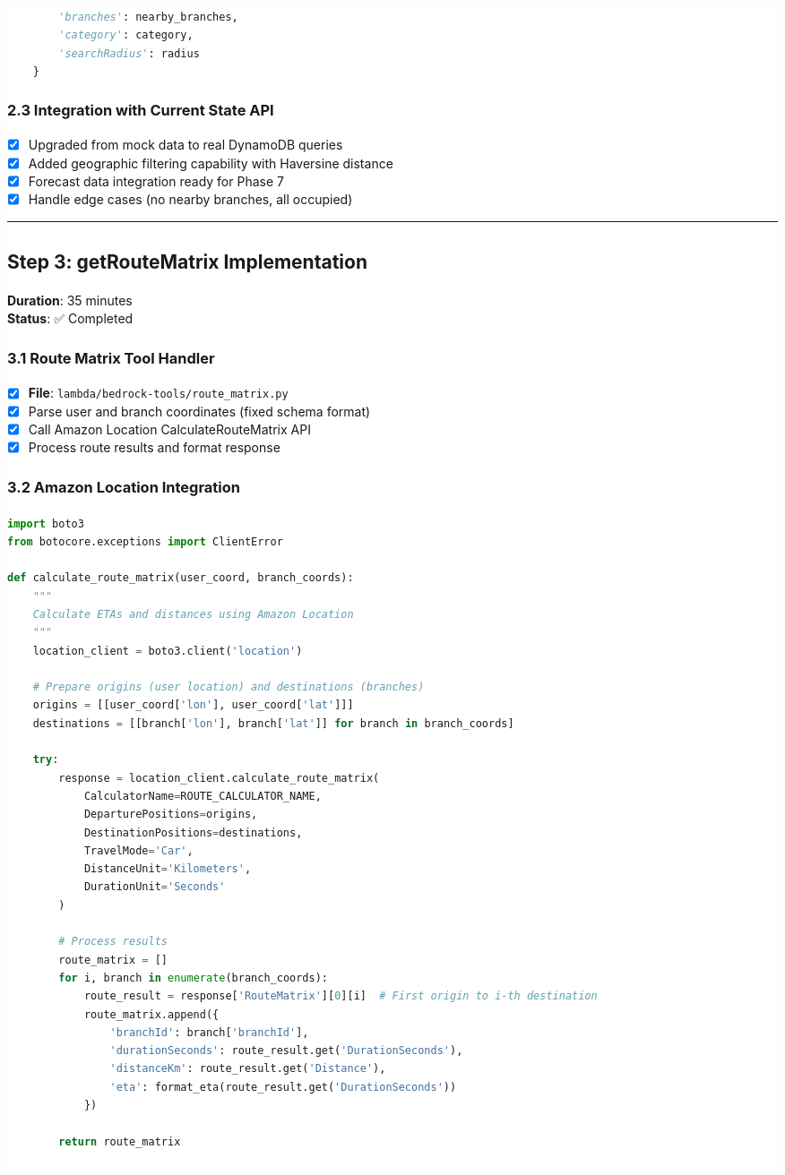 ```python
        'branches': nearby_branches,
        'category': category,
        'searchRadius': radius
    }
```

### 2.3 Integration with Current State API
- [x] Upgraded from mock data to real DynamoDB queries
- [x] Added geographic filtering capability with Haversine distance
- [x] Forecast data integration ready for Phase 7
- [x] Handle edge cases (no nearby branches, all occupied)

---

## Step 3: getRouteMatrix Implementation
**Duration**: 35 minutes  
**Status**: ✅ Completed

### 3.1 Route Matrix Tool Handler
- [x] **File**: `lambda/bedrock-tools/route_matrix.py`
- [x] Parse user and branch coordinates (fixed schema format)
- [x] Call Amazon Location CalculateRouteMatrix API
- [x] Process route results and format response

### 3.2 Amazon Location Integration
```python
import boto3
from botocore.exceptions import ClientError

def calculate_route_matrix(user_coord, branch_coords):
    """
    Calculate ETAs and distances using Amazon Location
    """
    location_client = boto3.client('location')
    
    # Prepare origins (user location) and destinations (branches)
    origins = [[user_coord['lon'], user_coord['lat']]]
    destinations = [[branch['lon'], branch['lat']] for branch in branch_coords]
    
    try:
        response = location_client.calculate_route_matrix(
            CalculatorName=ROUTE_CALCULATOR_NAME,
            DeparturePositions=origins,
            DestinationPositions=destinations,
            TravelMode='Car',
            DistanceUnit='Kilometers',
            DurationUnit='Seconds'
        )
        
        # Process results
        route_matrix = []
        for i, branch in enumerate(branch_coords):
            route_result = response['RouteMatrix'][0][i]  # First origin to i-th destination
            route_matrix.append({
                'branchId': branch['branchId'],
                'durationSeconds': route_result.get('DurationSeconds'),
                'distanceKm': route_result.get('Distance'),
                'eta': format_eta(route_result.get('DurationSeconds'))
            })
        
        return route_matrix
        
```